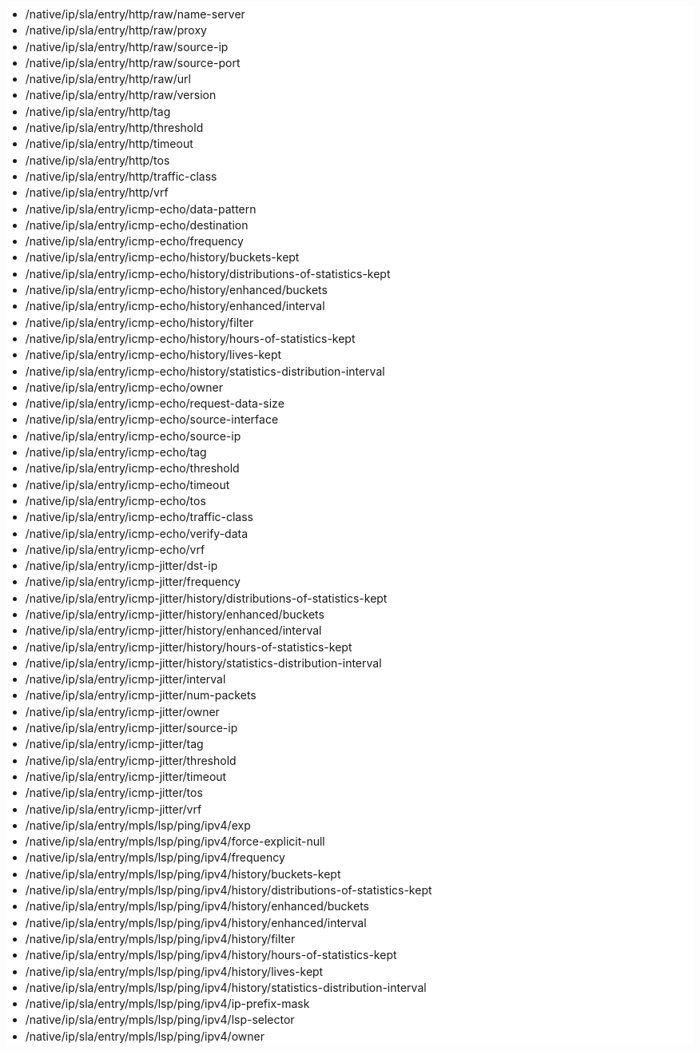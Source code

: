 - /native/ip/sla/entry/http/raw/name-server
- /native/ip/sla/entry/http/raw/proxy
- /native/ip/sla/entry/http/raw/source-ip
- /native/ip/sla/entry/http/raw/source-port
- /native/ip/sla/entry/http/raw/url
- /native/ip/sla/entry/http/raw/version
- /native/ip/sla/entry/http/tag
- /native/ip/sla/entry/http/threshold
- /native/ip/sla/entry/http/timeout
- /native/ip/sla/entry/http/tos
- /native/ip/sla/entry/http/traffic-class
- /native/ip/sla/entry/http/vrf
- /native/ip/sla/entry/icmp-echo/data-pattern
- /native/ip/sla/entry/icmp-echo/destination
- /native/ip/sla/entry/icmp-echo/frequency
- /native/ip/sla/entry/icmp-echo/history/buckets-kept
- /native/ip/sla/entry/icmp-echo/history/distributions-of-statistics-kept
- /native/ip/sla/entry/icmp-echo/history/enhanced/buckets
- /native/ip/sla/entry/icmp-echo/history/enhanced/interval
- /native/ip/sla/entry/icmp-echo/history/filter
- /native/ip/sla/entry/icmp-echo/history/hours-of-statistics-kept
- /native/ip/sla/entry/icmp-echo/history/lives-kept
- /native/ip/sla/entry/icmp-echo/history/statistics-distribution-interval
- /native/ip/sla/entry/icmp-echo/owner
- /native/ip/sla/entry/icmp-echo/request-data-size
- /native/ip/sla/entry/icmp-echo/source-interface
- /native/ip/sla/entry/icmp-echo/source-ip
- /native/ip/sla/entry/icmp-echo/tag
- /native/ip/sla/entry/icmp-echo/threshold
- /native/ip/sla/entry/icmp-echo/timeout
- /native/ip/sla/entry/icmp-echo/tos
- /native/ip/sla/entry/icmp-echo/traffic-class
- /native/ip/sla/entry/icmp-echo/verify-data
- /native/ip/sla/entry/icmp-echo/vrf
- /native/ip/sla/entry/icmp-jitter/dst-ip
- /native/ip/sla/entry/icmp-jitter/frequency
- /native/ip/sla/entry/icmp-jitter/history/distributions-of-statistics-kept
- /native/ip/sla/entry/icmp-jitter/history/enhanced/buckets
- /native/ip/sla/entry/icmp-jitter/history/enhanced/interval
- /native/ip/sla/entry/icmp-jitter/history/hours-of-statistics-kept
- /native/ip/sla/entry/icmp-jitter/history/statistics-distribution-interval
- /native/ip/sla/entry/icmp-jitter/interval
- /native/ip/sla/entry/icmp-jitter/num-packets
- /native/ip/sla/entry/icmp-jitter/owner
- /native/ip/sla/entry/icmp-jitter/source-ip
- /native/ip/sla/entry/icmp-jitter/tag
- /native/ip/sla/entry/icmp-jitter/threshold
- /native/ip/sla/entry/icmp-jitter/timeout
- /native/ip/sla/entry/icmp-jitter/tos
- /native/ip/sla/entry/icmp-jitter/vrf
- /native/ip/sla/entry/mpls/lsp/ping/ipv4/exp
- /native/ip/sla/entry/mpls/lsp/ping/ipv4/force-explicit-null
- /native/ip/sla/entry/mpls/lsp/ping/ipv4/frequency
- /native/ip/sla/entry/mpls/lsp/ping/ipv4/history/buckets-kept
- /native/ip/sla/entry/mpls/lsp/ping/ipv4/history/distributions-of-statistics-kept
- /native/ip/sla/entry/mpls/lsp/ping/ipv4/history/enhanced/buckets
- /native/ip/sla/entry/mpls/lsp/ping/ipv4/history/enhanced/interval
- /native/ip/sla/entry/mpls/lsp/ping/ipv4/history/filter
- /native/ip/sla/entry/mpls/lsp/ping/ipv4/history/hours-of-statistics-kept
- /native/ip/sla/entry/mpls/lsp/ping/ipv4/history/lives-kept
- /native/ip/sla/entry/mpls/lsp/ping/ipv4/history/statistics-distribution-interval
- /native/ip/sla/entry/mpls/lsp/ping/ipv4/ip-prefix-mask
- /native/ip/sla/entry/mpls/lsp/ping/ipv4/lsp-selector
- /native/ip/sla/entry/mpls/lsp/ping/ipv4/owner
